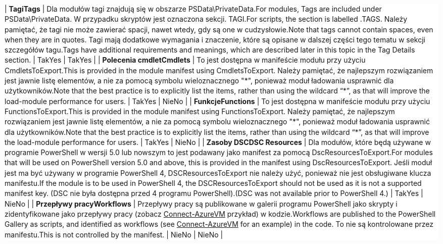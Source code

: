 | <span data-ttu-id="94e15-165">**Tagi**</span><span class="sxs-lookup"><span data-stu-id="94e15-165">**Tags**</span></span> | <span data-ttu-id="94e15-166">Dla modułów tagi znajdują się w obszarze PSData\PrivateData.</span><span class="sxs-lookup"><span data-stu-id="94e15-166">For modules, Tags are included under PSData\PrivateData.</span></span> <span data-ttu-id="94e15-167">W przypadku skryptów jest oznaczona sekcji. TAGI.</span><span class="sxs-lookup"><span data-stu-id="94e15-167">For scripts, the section is labelled .TAGS.</span></span> <span data-ttu-id="94e15-168">Należy pamiętać, że tagi nie może zawierać spacji, nawet wtedy, gdy są one w cudzysłowie.</span><span class="sxs-lookup"><span data-stu-id="94e15-168">Note that tags cannot contain spaces, even when they are in quotes.</span></span> <span data-ttu-id="94e15-169">Tagi mają dodatkowe wymagania i znaczenie, które są opisane w dalszej części tego tematu w sekcji szczegółów tagu.</span><span class="sxs-lookup"><span data-stu-id="94e15-169">Tags have additional requirements and meanings, which are described later in this topic in the Tag Details section.</span></span> | <span data-ttu-id="94e15-170">Tak</span><span class="sxs-lookup"><span data-stu-id="94e15-170">Yes</span></span> | <span data-ttu-id="94e15-171">Tak</span><span class="sxs-lookup"><span data-stu-id="94e15-171">Yes</span></span> |
| <span data-ttu-id="94e15-172">**Polecenia cmdlet**</span><span class="sxs-lookup"><span data-stu-id="94e15-172">**Cmdlets**</span></span> | <span data-ttu-id="94e15-173">To jest dostępna w manifeście modułu przy użyciu CmdletsToExport.</span><span class="sxs-lookup"><span data-stu-id="94e15-173">This is provided in the module manifest using CmdletsToExport.</span></span> <span data-ttu-id="94e15-174">Należy pamiętać, że najlepszym rozwiązaniem jest jawnie listę elementów, a nie za pomocą symbolu wieloznacznego "\*", ponieważ moduł ładowania usprawnić dla użytkowników.</span><span class="sxs-lookup"><span data-stu-id="94e15-174">Note that the best practice is to explicitly list the items, rather than using the wildcard “\*”, as that will improve the load-module performance for users.</span></span> | <span data-ttu-id="94e15-175">Tak</span><span class="sxs-lookup"><span data-stu-id="94e15-175">Yes</span></span> | <span data-ttu-id="94e15-176">Nie</span><span class="sxs-lookup"><span data-stu-id="94e15-176">No</span></span> |
| <span data-ttu-id="94e15-177">**Funkcje**</span><span class="sxs-lookup"><span data-stu-id="94e15-177">**Functions**</span></span> | <span data-ttu-id="94e15-178">To jest dostępna w manifeście modułu przy użyciu FunctionsToExport.</span><span class="sxs-lookup"><span data-stu-id="94e15-178">This is provided in the module manifest using FunctionsToExport.</span></span> <span data-ttu-id="94e15-179">Należy pamiętać, że najlepszym rozwiązaniem jest jawnie listę elementów, a nie za pomocą symbolu wieloznacznego "\*", ponieważ moduł ładowania usprawnić dla użytkowników.</span><span class="sxs-lookup"><span data-stu-id="94e15-179">Note that the best practice is to explicitly list the items, rather than using the wildcard “\*”, as that will improve the load-module performance for users.</span></span> | <span data-ttu-id="94e15-180">Tak</span><span class="sxs-lookup"><span data-stu-id="94e15-180">Yes</span></span> | <span data-ttu-id="94e15-181">Nie</span><span class="sxs-lookup"><span data-stu-id="94e15-181">No</span></span> |
| <span data-ttu-id="94e15-182">**Zasoby DSC**</span><span class="sxs-lookup"><span data-stu-id="94e15-182">**DSC Resources**</span></span> | <span data-ttu-id="94e15-183">Dla modułów, które będą używane w programie PowerShell w wersji 5.0 lub nowszym to jest podawany jako manifest za pomocą DscResourcesToExport.</span><span class="sxs-lookup"><span data-stu-id="94e15-183">For modules that will be used on PowerShell version 5.0 and above, this is provided in the manifest using DscResourcesToExport.</span></span> <span data-ttu-id="94e15-184">Jeśli moduł jest ma być używany w programie PowerShell 4, DSCResourcesToExport nie należy użyć, ponieważ nie jest obsługiwane klucza manifestu.</span><span class="sxs-lookup"><span data-stu-id="94e15-184">If the module is to be used in PowerShell 4, the DSCResourcesToExport should not be used as it is not a supported manifest key.</span></span> <span data-ttu-id="94e15-185">(DSC nie była dostępna przed 4 programu PowerShell).</span><span class="sxs-lookup"><span data-stu-id="94e15-185">(DSC was not available prior to PowerShell 4.)</span></span> | <span data-ttu-id="94e15-186">Tak</span><span class="sxs-lookup"><span data-stu-id="94e15-186">Yes</span></span> | <span data-ttu-id="94e15-187">Nie</span><span class="sxs-lookup"><span data-stu-id="94e15-187">No</span></span> |
| <span data-ttu-id="94e15-188">**Przepływy pracy**</span><span class="sxs-lookup"><span data-stu-id="94e15-188">**Workflows**</span></span> | <span data-ttu-id="94e15-189">Przepływy pracy są publikowane w galerii programu PowerShell jako skrypty i zidentyfikowane jako przepływy pracy (zobacz [Connect-AzureVM](https://www.powershellgallery.com/packages/Connect-AzureVM/1.0/Content/Connect-AzureVM.ps1) przykład) w kodzie.</span><span class="sxs-lookup"><span data-stu-id="94e15-189">Workflows are published to the PowerShell Gallery as scripts, and identified as workflows (see [Connect-AzureVM](https://www.powershellgallery.com/packages/Connect-AzureVM/1.0/Content/Connect-AzureVM.ps1) for an example) in the code.</span></span> <span data-ttu-id="94e15-190">To nie są kontrolowane przez manifestu.</span><span class="sxs-lookup"><span data-stu-id="94e15-190">This is not controlled by the manifest.</span></span> | <span data-ttu-id="94e15-191">Nie</span><span class="sxs-lookup"><span data-stu-id="94e15-191">No</span></span> | <span data-ttu-id="94e15-192">Nie</span><span class="sxs-lookup"><span data-stu-id="94e15-192">No</span></span> |